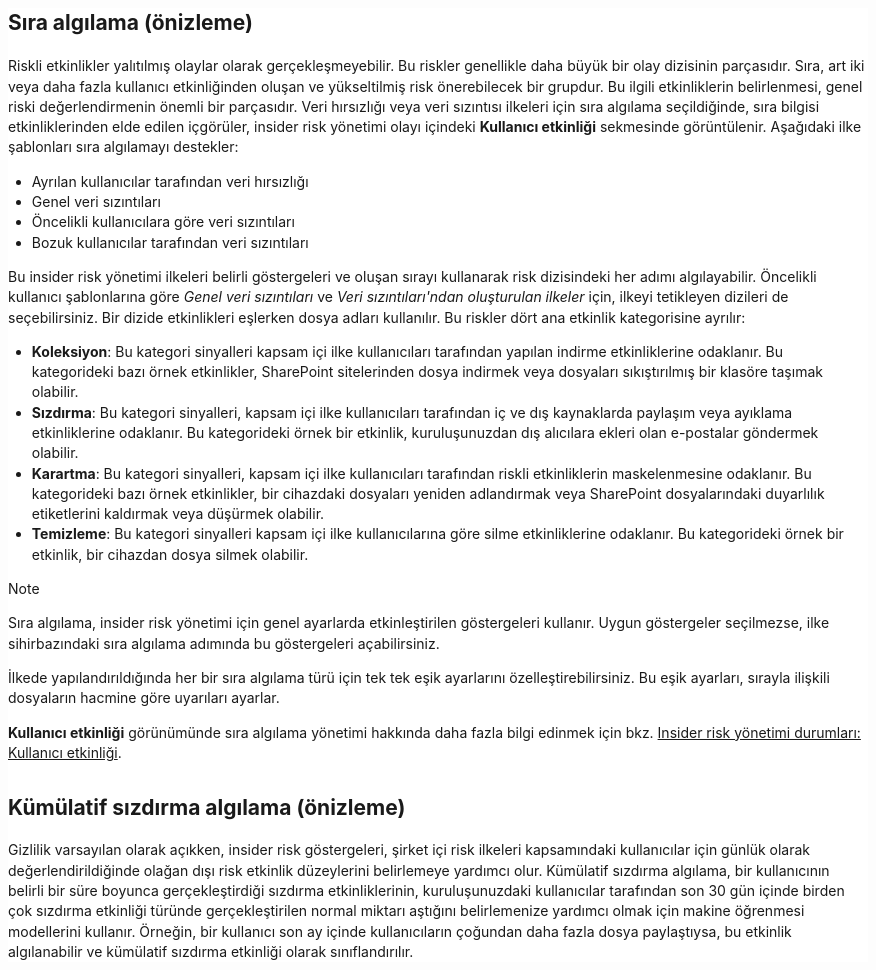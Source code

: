 ## <a name="sequence-detection-preview"></a>Sıra algılama (önizleme)

Riskli etkinlikler yalıtılmış olaylar olarak gerçekleşmeyebilir. Bu riskler genellikle daha büyük bir olay dizisinin parçasıdır. Sıra, art  iki veya daha fazla kullanıcı etkinliğinden oluşan ve yükseltilmiş risk önerebilecek bir grupdur. Bu ilgili etkinliklerin belirlenmesi, genel riski değerlendirmenin önemli bir parçasıdır. Veri hırsızlığı veya veri sızıntısı ilkeleri için sıra algılama seçildiğinde, sıra bilgisi etkinliklerinden elde edilen içgörüler, insider risk yönetimi olayı içindeki **Kullanıcı etkinliği** sekmesinde görüntülenir. Aşağıdaki ilke şablonları sıra algılamayı destekler:

- Ayrılan kullanıcılar tarafından veri hırsızlığı
- Genel veri sızıntıları
- Öncelikli kullanıcılara göre veri sızıntıları
- Bozuk kullanıcılar tarafından veri sızıntıları

Bu insider risk yönetimi ilkeleri belirli göstergeleri ve oluşan sırayı kullanarak risk dizisindeki her adımı algılayabilir. Öncelikli kullanıcı şablonlarına göre *Genel veri sızıntıları* ve *Veri sızıntıları'ndan oluşturulan ilkeler* için, ilkeyi tetikleyen dizileri de seçebilirsiniz. Bir dizide etkinlikleri eşlerken dosya adları kullanılır. Bu riskler dört ana etkinlik kategorisine ayrılır:

- **Koleksiyon**: Bu kategori sinyalleri kapsam içi ilke kullanıcıları tarafından yapılan indirme etkinliklerine odaklanır. Bu kategorideki bazı örnek etkinlikler, SharePoint sitelerinden dosya indirmek veya dosyaları sıkıştırılmış bir klasöre taşımak olabilir.
- **Sızdırma**: Bu kategori sinyalleri, kapsam içi ilke kullanıcıları tarafından iç ve dış kaynaklarda paylaşım veya ayıklama etkinliklerine odaklanır. Bu kategorideki örnek bir etkinlik, kuruluşunuzdan dış alıcılara ekleri olan e-postalar göndermek olabilir.
- **Karartma**: Bu kategori sinyalleri, kapsam içi ilke kullanıcıları tarafından riskli etkinliklerin maskelenmesine odaklanır. Bu kategorideki bazı örnek etkinlikler, bir cihazdaki dosyaları yeniden adlandırmak veya SharePoint dosyalarındaki duyarlılık etiketlerini kaldırmak veya düşürmek olabilir.
- **Temizleme**: Bu kategori sinyalleri kapsam içi ilke kullanıcılarına göre silme etkinliklerine odaklanır. Bu kategorideki örnek bir etkinlik, bir cihazdan dosya silmek olabilir.

> [!NOTE]
> Sıra algılama, insider risk yönetimi için genel ayarlarda etkinleştirilen göstergeleri kullanır. Uygun göstergeler seçilmezse, ilke sihirbazındaki sıra algılama adımında bu göstergeleri açabilirsiniz.

İlkede yapılandırıldığında her bir sıra algılama türü için tek tek eşik ayarlarını özelleştirebilirsiniz. Bu eşik ayarları, sırayla ilişkili dosyaların hacmine göre uyarıları ayarlar.

**Kullanıcı etkinliği** görünümünde sıra algılama yönetimi hakkında daha fazla bilgi edinmek için bkz. [Insider risk yönetimi durumları: Kullanıcı etkinliği](insider-risk-management-cases.md#user-activity).

## <a name="cumulative-exfiltration-detection-preview"></a>Kümülatif sızdırma algılama (önizleme)

Gizlilik varsayılan olarak açıkken, insider risk göstergeleri, şirket içi risk ilkeleri kapsamındaki kullanıcılar için günlük olarak değerlendirildiğinde olağan dışı risk etkinlik düzeylerini belirlemeye yardımcı olur. Kümülatif sızdırma algılama, bir kullanıcının belirli bir süre boyunca gerçekleştirdiği sızdırma etkinliklerinin, kuruluşunuzdaki kullanıcılar tarafından son 30 gün içinde birden çok sızdırma etkinliği türünde gerçekleştirilen normal miktarı aştığını belirlemenize yardımcı olmak için makine öğrenmesi modellerini kullanır. Örneğin, bir kullanıcı son ay içinde kullanıcıların çoğundan daha fazla dosya paylaştıysa, bu etkinlik algılanabilir ve kümülatif sızdırma etkinliği olarak sınıflandırılır.

